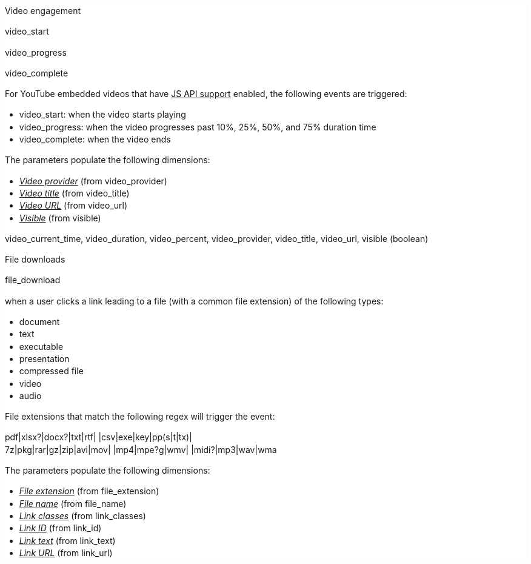 Video engagement

video_start

video_progress

video_complete

For YouTube embedded videos that have [JS API support](https://developers.google.com/youtube/player_parameters#enablejsapi) enabled, the following events are triggered:

-   video_start: when the video starts playing
-   video_progress: when the video progresses past 10%, 25%, 50%, and 75% duration time
-   video_complete: when the video ends

The parameters populate the following dimensions:

-   [_Video provider_](https://wordtohtml.net/analytics/answer/9143382#video) (from video_provider)
-   [_Video title_](https://wordtohtml.net/analytics/answer/9143382#video) (from video_title)
-   [_Video URL_](https://wordtohtml.net/analytics/answer/9143382#video) (from video_url)
-   [_Visible_](https://wordtohtml.net/analytics/answer/9143382#general) (from visible)

video_current_time, video_duration, video_percent, video_provider, video_title, video_url, visible (boolean)

File downloads

file_download

when a user clicks a link leading to a file (with a common file extension) of the following types:

-   document
-   text
-   executable
-   presentation
-   compressed file
-   video
-   audio

File extensions that match the following regex will trigger the event:

pdf|xlsx?|docx?|txt|rtf|
|csv|exe|key|pp(s|t|tx)|  
7z|pkg|rar|gz|zip|avi|mov|
|mp4|mpe?g|wmv|
|midi?|mp3|wav|wma

The parameters populate the following dimensions:

-   [_File extension_](https://wordtohtml.net/analytics/answer/9143382#general) (from file_extension)
-   [_File name_](https://wordtohtml.net/analytics/answer/9143382#general) (from file_name)
-   [_Link classes_](https://wordtohtml.net/analytics/answer/9143382#link) (from link_classes)
-   [_Link ID_](https://wordtohtml.net/analytics/answer/9143382#link) (from link_id)
-   [_Link text_](https://wordtohtml.net/analytics/answer/9143382#link) (from link_text)
-   [_Link URL_](https://wordtohtml.net/analytics/answer/9143382#link) (from link_url)
